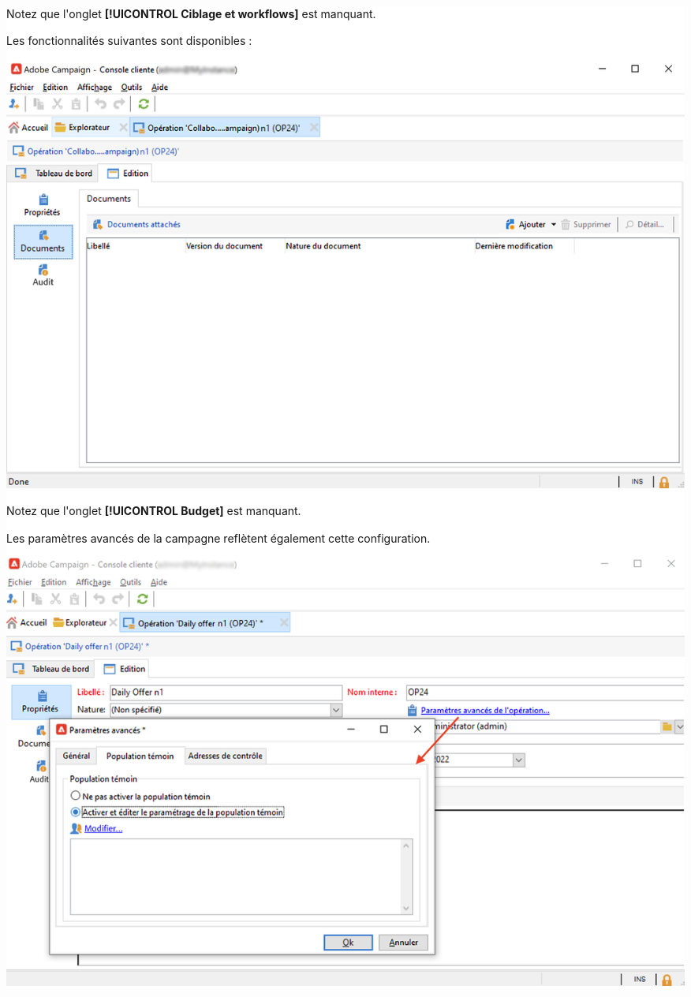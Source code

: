    Notez que l&#39;onglet **[!UICONTROL Ciblage et workflows]** est manquant.

   Les fonctionnalités suivantes sont disponibles :

   ![](assets/campaign-template-edit-sample-1.png)

   Notez que l&#39;onglet **[!UICONTROL Budget]** est manquant.

   Les paramètres avancés de la campagne reflètent également cette configuration.

   ![](assets/campaign-template-parameters-sample-1.png)